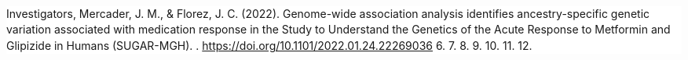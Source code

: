 Investigators, Mercader, J. M., & Florez, J. C. (2022). Genome-wide association analysis
identifies ancestry-specific genetic variation associated with medication response in the
Study to Understand the Genetics of the Acute Response to Metformin and Glipizide in
Humans (SUGAR-MGH). . https://doi.org/10.1101/2022.01.24.22269036
6.
7.
8.
9.
10.
11.
12.